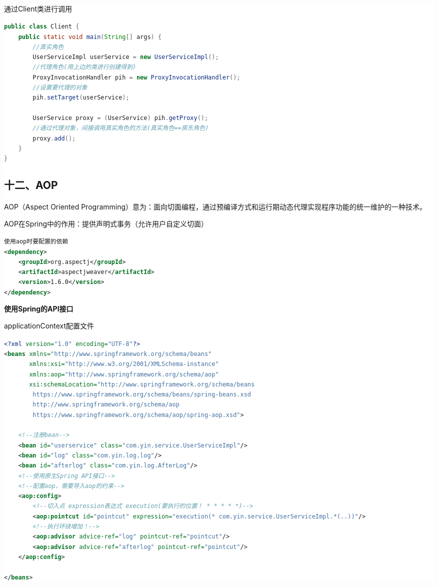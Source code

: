 通过Client类进行调用

```java
public class Client {
    public static void main(String[] args) {
        //真实角色
        UserServiceImpl userService = new UserServiceImpl();
        //代理角色(用上边的类进行创建得到)
        ProxyInvocationHandler pih = new ProxyInvocationHandler();
        //设置要代理的对象
        pih.setTarget(userService);
		
        UserService proxy = (UserService) pih.getProxy();
		//通过代理对象，间接调用真实角色的方法(真实角色==房东角色)
        proxy.add();
    }
}
```

## 十二、AOP

AOP（Aspect Oriented Programming）意为：面向切面编程，通过预编译方式和运行期动态代理实现程序功能的统一维护的一种技术。

AOP在Spring中的作用：提供声明式事务（允许用户自定义切面）

```xml
使用aop时要配置的依赖
<dependency>
    <groupId>org.aspectj</groupId>
    <artifactId>aspectjweaver</artifactId>
    <version>1.6.0</version>
</dependency>
```

**使用Spring的API接口**

applicationContext配置文件

```xml
<?xml version="1.0" encoding="UTF-8"?>
<beans xmlns="http://www.springframework.org/schema/beans"
       xmlns:xsi="http://www.w3.org/2001/XMLSchema-instance"
       xmlns:aop="http://www.springframework.org/schema/aop"
       xsi:schemaLocation="http://www.springframework.org/schema/beans
        https://www.springframework.org/schema/beans/spring-beans.xsd
        http://www.springframework.org/schema/aop
        https://www.springframework.org/schema/aop/spring-aop.xsd">

    <!--注册bean-->
    <bean id="userservice" class="com.yin.service.UserServiceImpl"/>
    <bean id="log" class="com.yin.log.log"/>
    <bean id="afterlog" class="com.yin.log.AfterLog"/>
    <!--使用原生Spring API接口-->
    <!--配置aop，需要导入aop的约束-->
    <aop:config>
        <!--切入点 expression表达式 execution(要执行的位置！ * * * * *)-->
        <aop:pointcut id="pointcut" expression="execution(* com.yin.service.UserServiceImpl.*(..))"/>
        <!--执行环绕增加！-->
        <aop:advisor advice-ref="log" pointcut-ref="pointcut"/>
        <aop:advisor advice-ref="afterlog" pointcut-ref="pointcut"/>
    </aop:config>

</beans>
```
